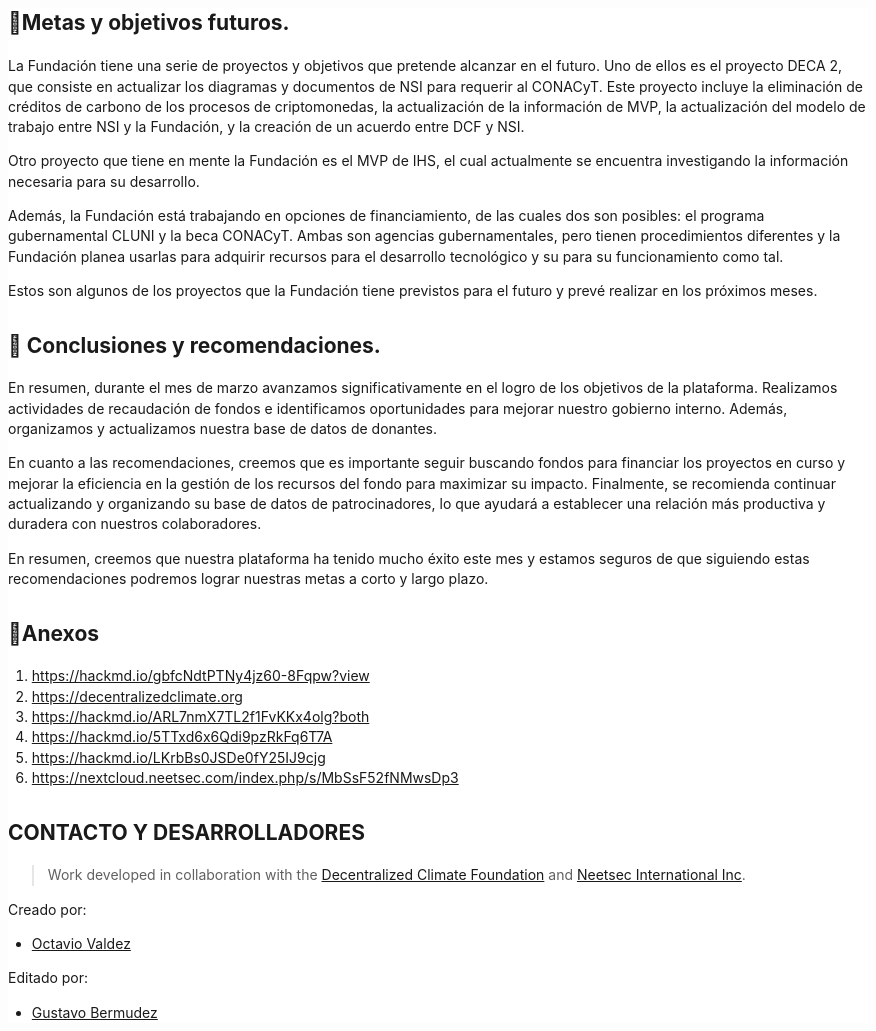 ## :pencil:Metas y objetivos futuros.

La Fundación tiene una serie de proyectos y objetivos que pretende alcanzar en el futuro. Uno de ellos es el proyecto DECA 2, que consiste en actualizar los diagramas y documentos de NSI para requerir al CONACyT. Este proyecto incluye la eliminación de créditos de carbono de los procesos de criptomonedas, la actualización de la información de MVP, la actualización del modelo de trabajo entre NSI y la Fundación, y la creación de un acuerdo entre DCF y NSI.


Otro proyecto que tiene en mente la Fundación es el MVP de IHS, el cual actualmente se encuentra investigando la información necesaria para su desarrollo.


Además, la Fundación está trabajando en opciones de financiamiento, de las cuales dos son posibles: el programa gubernamental CLUNI y la beca CONACyT. Ambas son agencias gubernamentales, pero tienen procedimientos diferentes y la Fundación planea usarlas para adquirir recursos para el desarrollo tecnológico y su para su funcionamiento como tal.


Estos son algunos de los proyectos que la Fundación tiene previstos para el futuro y prevé realizar en los próximos meses.

## 🎯 Conclusiones y recomendaciones.

En resumen, durante el mes de marzo avanzamos significativamente en el logro de los objetivos de la plataforma. Realizamos actividades de recaudación de fondos e identificamos oportunidades para mejorar nuestro gobierno interno. Además, organizamos y actualizamos nuestra base de datos de donantes.


En cuanto a las recomendaciones, creemos que es importante seguir buscando fondos para financiar los proyectos en curso y mejorar la eficiencia en la gestión de los recursos del fondo para maximizar su impacto. Finalmente, se recomienda continuar actualizando y organizando su base de datos de patrocinadores, lo que ayudará a establecer una relación más productiva y duradera con nuestros colaboradores.


En resumen, creemos que nuestra plataforma ha tenido mucho éxito este mes y estamos seguros de que siguiendo estas recomendaciones podremos lograr nuestras metas a corto y largo plazo.


## :beginner:Anexos

1. https://hackmd.io/gbfcNdtPTNy4jz60-8Fqpw?view
2. https://decentralizedclimate.org
3. https://hackmd.io/ARL7nmX7TL2f1FvKKx4olg?both
4. https://hackmd.io/5TTxd6x6Qdi9pzRkFq6T7A
5. https://hackmd.io/LKrbBs0JSDe0fY25IJ9cjg
6. https://nextcloud.neetsec.com/index.php/s/MbSsF52fNMwsDp3



## CONTACTO Y DESARROLLADORES
> Work developed in collaboration with the [Decentralized Climate Foundation](https://decentralizedclimate.org) and [Neetsec International Inc](https://neetsec.com).

Creado por:
- [Octavio Valdez](mailto:ohuerta@decentralizedclimate.org)

Editado por:
- [Gustavo Bermudez](mailto:nizaries44@gmail.com)


